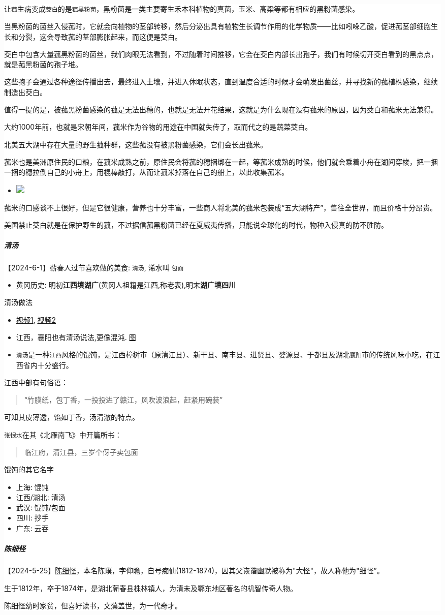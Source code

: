 让`菰`生病变成`茭白`的是`菰黑粉菌`，黑粉菌是一类主要寄生禾本科植物的真菌，玉米、高粱等都有相应的黑粉菌感染。

当黑粉菌的菌丝入侵菰时，它就会向植物的茎部转移，然后分泌出具有植物生长调节作用的化学物质——比如吲哚乙酸，促进菰茎部细胞生长和分裂，这会导致菰的茎部膨胀起来，而这便是茭白。

茭白中包含大量菰黑粉菌的菌丝，我们肉眼无法看到，不过随着时间推移，它会在茭白内部长出孢子，我们有时候切开茭白看到的黑点点，就是菰黑粉菌的孢子堆。

这些孢子会通过各种途径传播出去，最终进入土壤，并进入休眠状态，直到温度合适的时候才会萌发出菌丝，并寻找新的菰植株感染，继续制造出茭白。

值得一提的是，被菰黑粉菌感染的菰是无法出穗的，也就是无法开花结果，这就是为什么现在没有菰米的原因，因为茭白和菰米无法兼得。

大约1000年前，也就是宋朝年间，菰米作为谷物的用途在中国就失传了，取而代之的是蔬菜茭白。

北美五大湖中存在大量的野生菰种群，这些菰没有被黑粉菌感染，它们会长出菰米。

菰米也是美洲原住民的口粮，在菰米成熟之前，原住民会将菰的穗捆绑在一起，等菰米成熟的时候，他们就会乘着小舟在湖间穿梭，把一捆一捆的穗拉倒自己的小舟上，用棍棒敲打，从而让菰米掉落在自己的船上，以此收集菰米。
- ![](https://pic2.zhimg.com/v2-560ea70b68f525376c2b34b17540e845_1440w.jpg)

菰米的口感谈不上很好，但是它很健康，营养也十分丰富，一些商人将北美的菰米包装成“五大湖特产”，售往全世界，而且价格十分昂贵。

美国禁止茭白就是在保护野生的菰，不过据信菰黑粉菌已经在夏威夷传播，只能说全球化的时代，物种入侵真的防不胜防。


##### 清汤

【2024-6-1】蕲春人过节喜欢做的美食: `清汤`, 浠水叫 `包面`
- 黄冈历史: 明初**江西填湖广**(黄冈人祖籍是江西,称老表),明末**湖广填四川**

清汤做法
- [视频1](https://www.toutiao.com/video/7302307344514305291), [视频2](https://www.toutiao.com/video/7172767631609548072)

- 江西，襄阳也有清汤说法,更像混沌. [图](https://www.hubei.gov.cn/jmct/hbfood/xy_9018/201206/t20120605_1594422.shtml)
- `清汤`是一种`江西`风格的馄饨，是江西樟树市（原清江县）、新干县、南丰县、进贤县、婺源县、于都县及湖北`襄阳`市的传统风味小吃，在江西省内十分盛行。

江西中部有句俗语：
> “竹膜纸，包丁香，一投投进了赣江，风吹波浪起，赶紧用碗装”

可知其皮薄透，馅如丁香，汤清澈的特点。

`张恨水`在其《北雁南飞》中开篇所书：
> 临江府，清江县，三岁个伢子卖包面

馄饨的其它名字
- 上海: 馄饨
- 江西/湖北: 清汤
- 武汉: 馄饨/包面
- 四川: 抄手
- 广东: 云吞

##### 陈细怪


【2024-5-25】[陈细怪](https://baike.baidu.com/item/%E9%99%88%E7%BB%86%E6%80%AA/6632004)，本名陈璞，字仰瞻，自号痴仙(1812-1874)，因其父诙谐幽默被称为"大怪"，故人称他为"细怪”。

生于1812年，卒于1874年，是湖北蕲春县株林镇人，为清未及鄂东地区著名的机智传奇人物。

陈细怪幼时家贫，但喜好读书，文藻盖世，为一代奇才。
